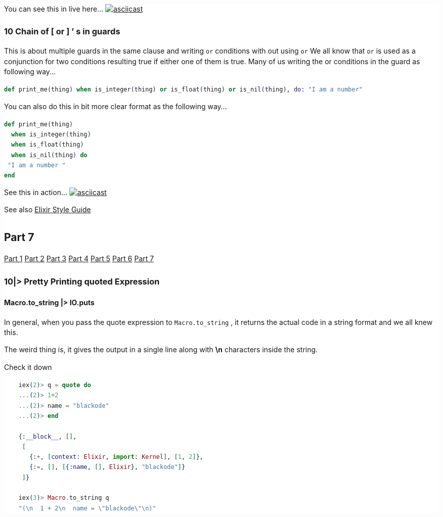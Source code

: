 You can see this in live here… [![asciicast](https://asciinema.org/a/GGmD9jUuRQQNherMh3fY5Zn4e.png)](https://asciinema.org/a/GGmD9jUuRQQNherMh3fY5Zn4e)

### 10 Chain of \[ or \] ’ s  in guards

This is about multiple guards in the same clause and writing `or` conditions with out using `or` We all know that `or` is used as a conjunction for two conditions resulting true if either one of them is true. Many of us writing the or conditions in the guard as following way…

```elixir
def print_me(thing) when is_integer(thing) or is_float(thing) or is_nil(thing), do: "I am a number"
```

You can also do this in bit more clear format as the following way…

```elixir
def print_me(thing)
  when is_integer(thing)
  when is_float(thing)
  when is_nil(thing) do
 "I am a number "
end
```

See this in action… [![asciicast](https://asciinema.org/a/S64h7ydwzfMXsPgOeSfcRXejA.png)](https://asciinema.org/a/S64h7ydwzfMXsPgOeSfcRXejA)

See also [Elixir Style Guide](https://github.com/christopheradams/elixir_style_guide)

## Part 7

[Part 1](./#part-1) [Part 2](./#part-2) [Part 3](./#part-3) [Part 4](./#part-4) [Part 5](./#part-5) [Part 6](./#part-6) [Part 7](./#part-7)

### 10\|&gt; Pretty Printing quoted Expression

#### Macro.to\_string \|&gt; IO.puts

In general, when you pass the quote expression to `Macro.to_string` , it returns the actual code in a string format and we all knew this.

The weird thing is, it gives the output in a single line along with **\n** characters inside the string.

Check it down

```elixir
    iex(2)> q = quote do
    ...(2)> 1+2
    ...(2)> name = "blackode"
    ...(2)> end

    {:__block__, [],
     [
       {:+, [context: Elixir, import: Kernel], [1, 2]},
       {:=, [], [{:name, [], Elixir}, "blackode"]}
     ]}

    iex(3)> Macro.to_string q
    "(\n  1 + 2\n  name = \"blackode\"\n)"
```
